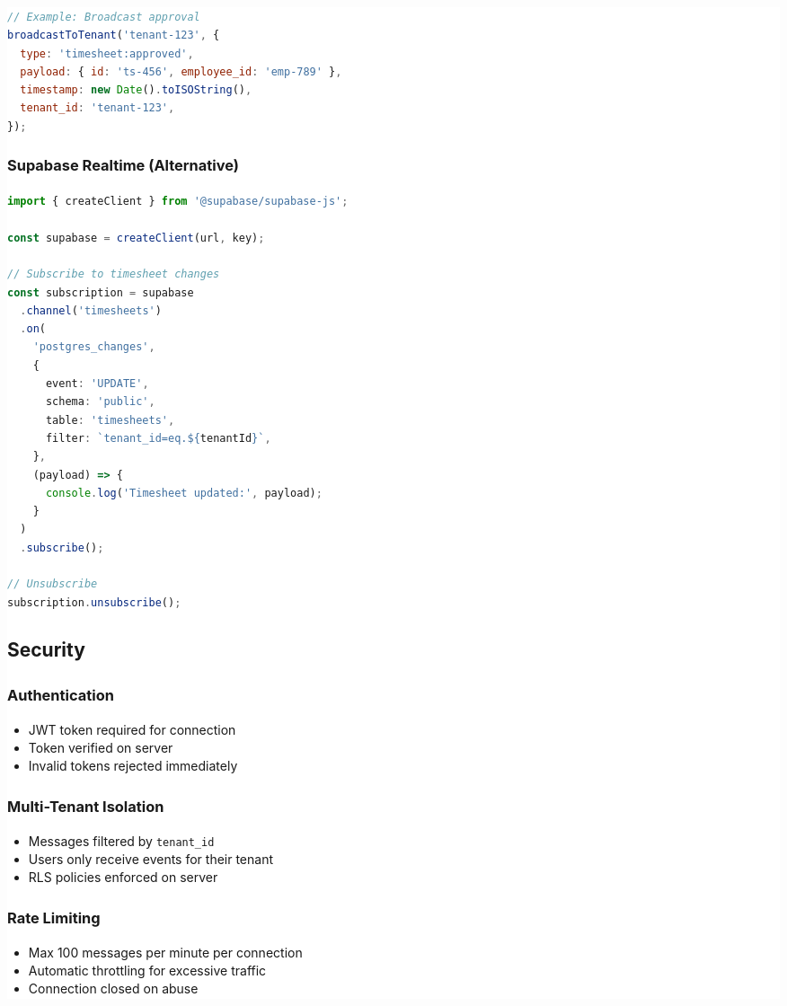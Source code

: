 ```javascript
// Example: Broadcast approval
broadcastToTenant('tenant-123', {
  type: 'timesheet:approved',
  payload: { id: 'ts-456', employee_id: 'emp-789' },
  timestamp: new Date().toISOString(),
  tenant_id: 'tenant-123',
});
```

### Supabase Realtime (Alternative)

```typescript
import { createClient } from '@supabase/supabase-js';

const supabase = createClient(url, key);

// Subscribe to timesheet changes
const subscription = supabase
  .channel('timesheets')
  .on(
    'postgres_changes',
    {
      event: 'UPDATE',
      schema: 'public',
      table: 'timesheets',
      filter: `tenant_id=eq.${tenantId}`,
    },
    (payload) => {
      console.log('Timesheet updated:', payload);
    }
  )
  .subscribe();

// Unsubscribe
subscription.unsubscribe();
```

## Security

### Authentication
- JWT token required for connection
- Token verified on server
- Invalid tokens rejected immediately

### Multi-Tenant Isolation
- Messages filtered by `tenant_id`
- Users only receive events for their tenant
- RLS policies enforced on server

### Rate Limiting
- Max 100 messages per minute per connection
- Automatic throttling for excessive traffic
- Connection closed on abuse
